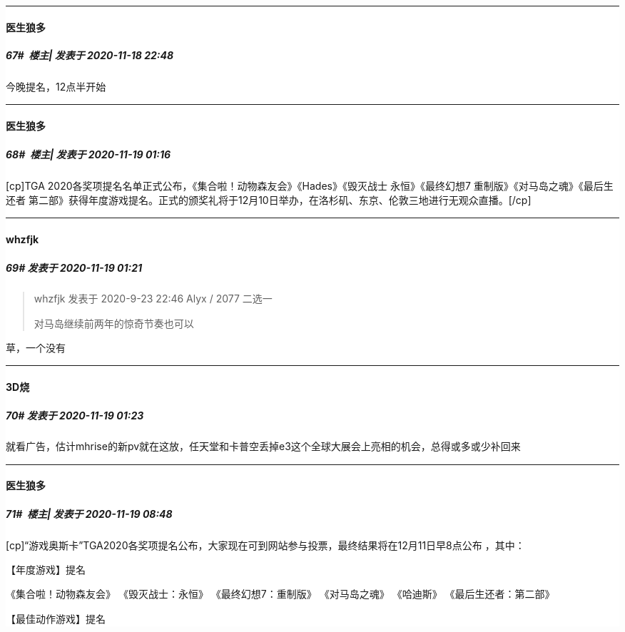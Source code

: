 -----

####  医生狼多  
##### 67#         楼主| 发表于 2020-11-18 22:48


今晚提名，12点半开始


-----

####  医生狼多  
##### 68#         楼主| 发表于 2020-11-19 01:16


[cp]TGA 2020各奖项提名名单正式公布，《集合啦！动物森友会》《Hades》《毁灭战士 永恒》《最终幻想7 重制版》《对马岛之魂》《最后生还者 第二部》获得年度游戏提名。正式的颁奖礼将于12月10日举办，在洛杉矶、东京、伦敦三地进行无观众直播。 ​​​[/cp]


-----

####  whzfjk  
##### 69#       发表于 2020-11-19 01:21


<blockquote>whzfjk 发表于 2020-9-23 22:46
Alyx / 2077 二选一

对马岛继续前两年的惊奇节奏也可以</blockquote>
草，一个没有


-----

####  3D烧  
##### 70#       发表于 2020-11-19 01:23


就看广告，估计mhrise的新pv就在这放，任天堂和卡普空丢掉e3这个全球大展会上亮相的机会，总得或多或少补回来


-----

####  医生狼多  
##### 71#         楼主| 发表于 2020-11-19 08:48


[cp]“游戏奥斯卡”TGA2020各奖项提名公布，大家现在可到网站参与投票，最终结果将在12月11日早8点公布 ，其中：

【年度游戏】提名

《集合啦！动物森友会》
《毁灭战士：永恒》
《最终幻想7：重制版》
《对马岛之魂》
《哈迪斯》
《最后生还者：第二部》

【最佳动作游戏】提名
